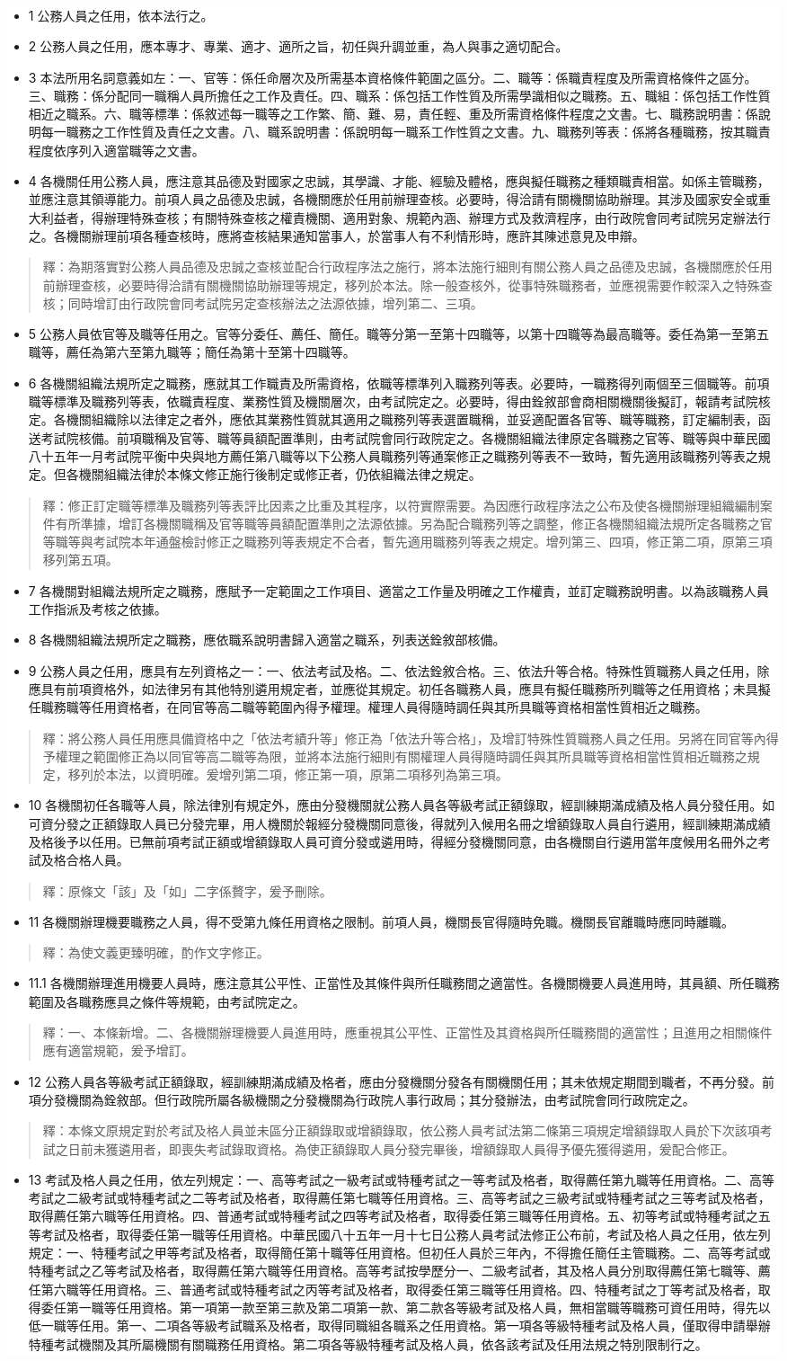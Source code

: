 * 1 公務人員之任用，依本法行之。

* 2 公務人員之任用，應本專才、專業、適才、適所之旨，初任與升調並重，為人與事之適切配合。

* 3 本法所用名詞意義如左：一、官等：係任命層次及所需基本資格條件範圍之區分。二、職等：係職責程度及所需資格條件之區分。三、職務：係分配同一職稱人員所擔任之工作及責任。四、職系：係包括工作性質及所需學識相似之職務。五、職組：係包括工作性質相近之職系。六、職等標準：係敘述每一職等之工作繁、簡、難、易，責任輕、重及所需資格條件程度之文書。七、職務說明書：係說明每一職務之工作性質及責任之文書。八、職系說明書：係說明每一職系工作性質之文書。九、職務列等表：係將各種職務，按其職責程度依序列入適當職等之文書。

* 4 各機關任用公務人員，應注意其品德及對國家之忠誠，其學識、才能、經驗及體格，應與擬任職務之種類職責相當。如係主管職務，並應注意其領導能力。前項人員之品德及忠誠，各機關應於任用前辦理查核。必要時，得洽請有關機關協助辦理。其涉及國家安全或重大利益者，得辦理特殊查核；有關特殊查核之權責機關、適用對象、規範內涵、辦理方式及救濟程序，由行政院會同考試院另定辦法行之。各機關辦理前項各種查核時，應將查核結果通知當事人，於當事人有不利情形時，應許其陳述意見及申辯。

> 釋：為期落實對公務人員品德及忠誠之查核並配合行政程序法之施行，將本法施行細則有關公務人員之品德及忠誠，各機關應於任用前辦理查核，必要時得洽請有關機關協助辦理等規定，移列於本法。除一般查核外，從事特殊職務者，並應視需要作較深入之特殊查核；同時增訂由行政院會同考試院另定查核辦法之法源依據，增列第二、三項。

* 5 公務人員依官等及職等任用之。官等分委任、薦任、簡任。職等分第一至第十四職等，以第十四職等為最高職等。委任為第一至第五職等，薦任為第六至第九職等；簡任為第十至第十四職等。

* 6 各機關組織法規所定之職務，應就其工作職責及所需資格，依職等標準列入職務列等表。必要時，一職務得列兩個至三個職等。前項職等標準及職務列等表，依職責程度、業務性質及機關層次，由考試院定之。必要時，得由銓敘部會商相關機關後擬訂，報請考試院核定。各機關組織除以法律定之者外，應依其業務性質就其適用之職務列等表選置職稱，並妥適配置各官等、職等職務，訂定編制表，函送考試院核備。前項職稱及官等、職等員額配置準則，由考試院會同行政院定之。各機關組織法律原定各職務之官等、職等與中華民國八十五年一月考試院平衡中央與地方薦任第八職等以下公務人員職務列等通案修正之職務列等表不一致時，暫先適用該職務列等表之規定。但各機關組織法律於本條文修正施行後制定或修正者，仍依組織法律之規定。

> 釋：修正訂定職等標準及職務列等表評比因素之比重及其程序，以符實際需要。為因應行政程序法之公布及使各機關辦理組織編制案件有所準據，增訂各機關職稱及官等職等員額配置準則之法源依據。另為配合職務列等之調整，修正各機關組織法規所定各職務之官等職等與考試院本年通盤檢討修正之職務列等表規定不合者，暫先適用職務列等表之規定。增列第三、四項，修正第二項，原第三項移列第五項。

* 7 各機關對組織法規所定之職務，應賦予一定範圍之工作項目、適當之工作量及明確之工作權責，並訂定職務說明書。以為該職務人員工作指派及考核之依據。

* 8 各機關組織法規所定之職務，應依職系說明書歸入適當之職系，列表送銓敘部核備。

* 9 公務人員之任用，應具有左列資格之一：一、依法考試及格。二、依法銓敘合格。三、依法升等合格。特殊性質職務人員之任用，除應具有前項資格外，如法律另有其他特別遴用規定者，並應從其規定。初任各職務人員，應具有擬任職務所列職等之任用資格；未具擬任職務職等任用資格者，在同官等高二職等範圍內得予權理。權理人員得隨時調任與其所具職等資格相當性質相近之職務。

> 釋：將公務人員任用應具備資格中之「依法考績升等」修正為「依法升等合格」，及增訂特殊性質職務人員之任用。另將在同官等內得予權理之範圍修正為以同官等高二職等為限，並將本法施行細則有關權理人員得隨時調任與其所具職等資格相當性質相近職務之規定，移列於本法，以資明確。爰增列第二項，修正第一項，原第二項移列為第三項。

* 10 各機關初任各職等人員，除法律別有規定外，應由分發機關就公務人員各等級考試正額錄取，經訓練期滿成績及格人員分發任用。如可資分發之正額錄取人員已分發完畢，用人機關於報經分發機關同意後，得就列入候用名冊之增額錄取人員自行遴用，經訓練期滿成績及格後予以任用。已無前項考試正額或增額錄取人員可資分發或遴用時，得經分發機關同意，由各機關自行遴用當年度候用名冊外之考試及格合格人員。

> 釋：原條文「該」及「如」二字係贅字，爰予刪除。

* 11 各機關辦理機要職務之人員，得不受第九條任用資格之限制。前項人員，機關長官得隨時免職。機關長官離職時應同時離職。

> 釋：為使文義更臻明確，酌作文字修正。

* 11.1 各機關辦理進用機要人員時，應注意其公平性、正當性及其條件與所任職務間之適當性。各機關機要人員進用時，其員額、所任職務範圍及各職務應具之條件等規範，由考試院定之。

> 釋：一、本條新增。二、各機關辦理機要人員進用時，應重視其公平性、正當性及其資格與所任職務間的適當性；且進用之相關條件應有適當規範，爰予增訂。

* 12 公務人員各等級考試正額錄取，經訓練期滿成績及格者，應由分發機關分發各有關機關任用；其未依規定期間到職者，不再分發。前項分發機關為銓敘部。但行政院所屬各級機關之分發機關為行政院人事行政局；其分發辦法，由考試院會同行政院定之。

> 釋：本條文原規定對於考試及格人員並未區分正額錄取或增額錄取，依公務人員考試法第二條第三項規定增額錄取人員於下次該項考試之日前未獲遴用者，即喪失考試錄取資格。為使正額錄取人員分發完畢後，增額錄取人員得予優先獲得遴用，爰配合修正。

* 13 考試及格人員之任用，依左列規定：一、高等考試之一級考試或特種考試之一等考試及格者，取得薦任第九職等任用資格。二、高等考試之二級考試或特種考試之二等考試及格者，取得薦任第七職等任用資格。三、高等考試之三級考試或特種考試之三等考試及格者，取得薦任第六職等任用資格。四、普通考試或特種考試之四等考試及格者，取得委任第三職等任用資格。五、初等考試或特種考試之五等考試及格者，取得委任第一職等任用資格。中華民國八十五年一月十七日公務人員考試法修正公布前，考試及格人員之任用，依左列規定：一、特種考試之甲等考試及格者，取得簡任第十職等任用資格。但初任人員於三年內，不得擔任簡任主管職務。二、高等考試或特種考試之乙等考試及格者，取得薦任第六職等任用資格。高等考試按學歷分一、二級考試者，其及格人員分別取得薦任第七職等、薦任第六職等任用資格。三、普通考試或特種考試之丙等考試及格者，取得委任第三職等任用資格。四、特種考試之丁等考試及格者，取得委任第一職等任用資格。第一項第一款至第三款及第二項第一款、第二款各等級考試及格人員，無相當職等職務可資任用時，得先以低一職等任用。第一、二項各等級考試職系及格者，取得同職組各職系之任用資格。第一項各等級特種考試及格人員，僅取得申請舉辦特種考試機關及其所屬機關有關職務任用資格。第二項各等級特種考試及格人員，依各該考試及任用法規之特別限制行之。
